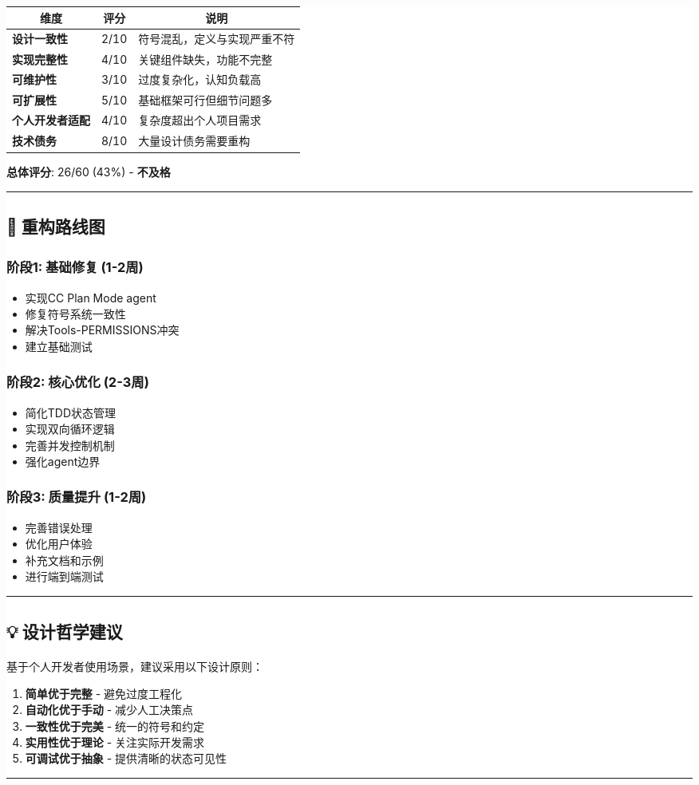 | 维度 | 评分 | 说明 |
|------|------|------|
| **设计一致性** | 2/10 | 符号混乱，定义与实现严重不符 |  
| **实现完整性** | 4/10 | 关键组件缺失，功能不完整 |
| **可维护性** | 3/10 | 过度复杂化，认知负载高 |
| **可扩展性** | 5/10 | 基础框架可行但细节问题多 |
| **个人开发者适配** | 4/10 | 复杂度超出个人项目需求 |
| **技术债务** | 8/10 | 大量设计债务需要重构 |

**总体评分**: 26/60 (43%) - **不及格**

---

## 🚀 重构路线图

### **阶段1: 基础修复 (1-2周)**
- 实现CC Plan Mode agent
- 修复符号系统一致性  
- 解决Tools-PERMISSIONS冲突
- 建立基础测试

### **阶段2: 核心优化 (2-3周)**
- 简化TDD状态管理
- 实现双向循环逻辑
- 完善并发控制机制
- 强化agent边界

### **阶段3: 质量提升 (1-2周)**
- 完善错误处理
- 优化用户体验
- 补充文档和示例
- 进行端到端测试

---

## 💡 设计哲学建议

基于个人开发者使用场景，建议采用以下设计原则：

1. **简单优于完整** - 避免过度工程化
2. **自动化优于手动** - 减少人工决策点
3. **一致性优于完美** - 统一的符号和约定
4. **实用性优于理论** - 关注实际开发需求
5. **可调试优于抽象** - 提供清晰的状态可见性

---
